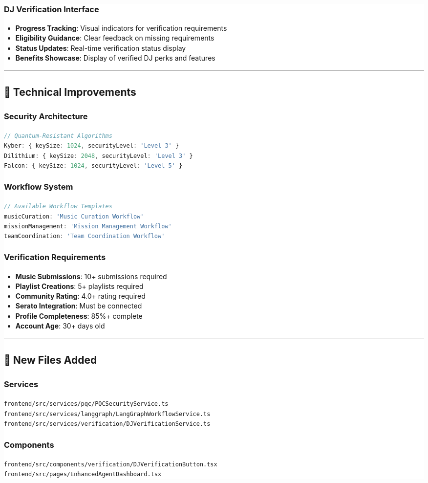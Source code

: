 ### **DJ Verification Interface**
- **Progress Tracking**: Visual indicators for verification requirements
- **Eligibility Guidance**: Clear feedback on missing requirements
- **Status Updates**: Real-time verification status display
- **Benefits Showcase**: Display of verified DJ perks and features

---

## 🔧 **Technical Improvements**

### **Security Architecture**
```typescript
// Quantum-Resistant Algorithms
Kyber: { keySize: 1024, securityLevel: 'Level 3' }
Dilithium: { keySize: 2048, securityLevel: 'Level 3' }
Falcon: { keySize: 1024, securityLevel: 'Level 5' }
```

### **Workflow System**
```typescript
// Available Workflow Templates
musicCuration: 'Music Curation Workflow'
missionManagement: 'Mission Management Workflow'
teamCoordination: 'Team Coordination Workflow'
```

### **Verification Requirements**
- **Music Submissions**: 10+ submissions required
- **Playlist Creations**: 5+ playlists required
- **Community Rating**: 4.0+ rating required
- **Serato Integration**: Must be connected
- **Profile Completeness**: 85%+ complete
- **Account Age**: 30+ days old

---

## 📁 **New Files Added**

### **Services**
```
frontend/src/services/pqc/PQCSecurityService.ts
frontend/src/services/langgraph/LangGraphWorkflowService.ts
frontend/src/services/verification/DJVerificationService.ts
```

### **Components**
```
frontend/src/components/verification/DJVerificationButton.tsx
frontend/src/pages/EnhancedAgentDashboard.tsx
```
